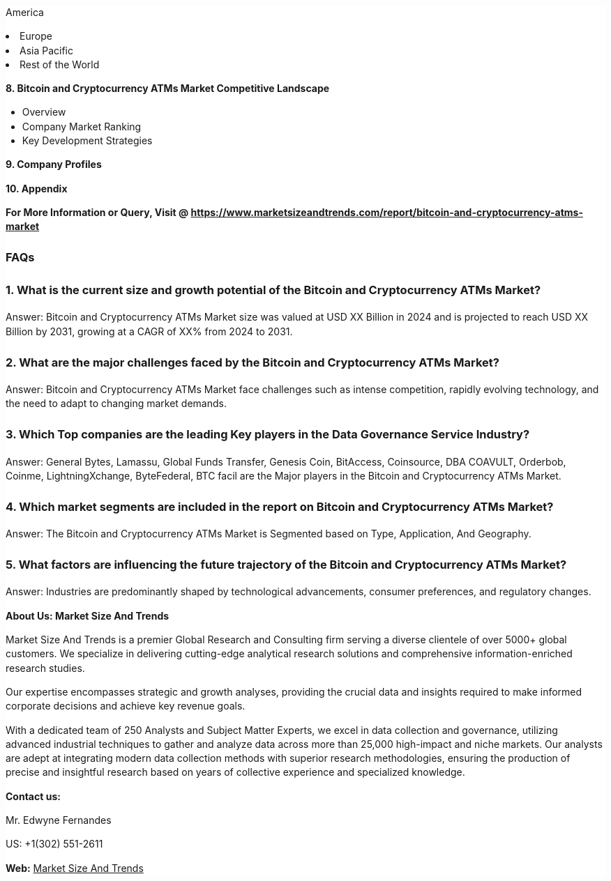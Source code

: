 America</span></li><li><span class="">Europe</span></li><li><span class="">Asia Pacific</span></li><li><span class="">Rest of the World</span></li></ul></div><div class="" data-test-id=""><p><strong><span class="">8. Bitcoin and Cryptocurrency ATMs Market Competitive Landscape</span></strong></p></div><div class="" data-test-id=""><ul><li><span class="">Overview</span></li><li><span class="">Company Market Ranking</span></li><li><span class="">Key Development Strategies</span></li></ul></div><div class="" data-test-id=""><p><strong><span class="">9. Company Profiles</span></strong></p></div><div class="" data-test-id=""><p><strong><span class="">10. Appendix</span></strong></p></div><div class="" data-test-id=""><p><strong><span class="">For More Information or Query, Visit @ <a href="https://www.marketsizeandtrends.com/report/bitcoin-and-cryptocurrency-atms-market" target="_blank">https://www.marketsizeandtrends.com/report/bitcoin-and-cryptocurrency-atms-market</a></span></strong></p></div><div class="" data-test-id=""><div class="article-main__content" data-test-id="publishing-text-block"><h3><strong><span class="">FAQs</span></strong></h3></div><div class="article-main__content" data-test-id="publishing-text-block"><h3><span class="">1. What is the current size and growth potential of the Bitcoin and Cryptocurrency ATMs Market?</span></h3></div><div class="article-main__content" data-test-id="publishing-text-block"><p><span class="font-[700]">Answer</span><span class="">: Bitcoin and Cryptocurrency ATMs Market size was valued at USD XX Billion in 2024 and is projected to reach USD XX Billion by 2031, growing at a CAGR of XX% from 2024 to 2031.</span></p></div><div class="article-main__content" data-test-id="publishing-text-block"><h3><span class="">2. What are the major challenges faced by the Bitcoin and Cryptocurrency ATMs Market?</span></h3></div><div class="article-main__content" data-test-id="publishing-text-block"><p><span class="font-[700]">Answer</span><span class="">: Bitcoin and Cryptocurrency ATMs Market face challenges such as intense competition, rapidly evolving technology, and the need to adapt to changing market demands.</span></p></div><div class="article-main__content" data-test-id="publishing-text-block"><h3><span class="">3. Which Top companies are the leading Key players in the Data Governance Service Industry?</span></h3></div><div class="article-main__content" data-test-id="publishing-text-block"><p><span class="font-[700]">Answer</span><span class="">: General Bytes, Lamassu, Global Funds Transfer, Genesis Coin, BitAccess, Coinsource, DBA COAVULT, Orderbob, Coinme, LightningXchange, ByteFederal, BTC facil are the Major players in the Bitcoin and Cryptocurrency ATMs Market.</span></p></div><div class="article-main__content" data-test-id="publishing-text-block"><h3><span class="">4. Which market segments are included in the report on Bitcoin and Cryptocurrency ATMs Market?</span></h3></div><div class="article-main__content" data-test-id="publishing-text-block"><p><span class="font-[700]">Answer</span><span class="">: The Bitcoin and Cryptocurrency ATMs Market is Segmented based on Type, Application, And Geography.</span></p></div><div class="article-main__content" data-test-id="publishing-text-block"><h3><span class="">5. What factors are influencing the future trajectory of the Bitcoin and Cryptocurrency ATMs Market?</span></h3></div><div class="article-main__content" data-test-id="publishing-text-block"><p><span class="font-[700]">Answer:</span><span class="">&nbsp;Industries are predominantly shaped by technological advancements, consumer preferences, and regulatory changes.</span></p></div><p><strong><span class="">About Us: Market Size And Trends</span></strong></p></div><div class="" data-test-id=""><p><span class="">Market Size And Trends is a premier Global Research and Consulting firm serving a diverse clientele of over 5000+ global customers. We specialize in delivering cutting-edge analytical research solutions and comprehensive information-enriched research studies.</span></p></div><div class="" data-test-id=""><p><span class="">Our expertise encompasses strategic and growth analyses, providing the crucial data and insights required to make informed corporate decisions and achieve key revenue goals.</span></p></div><div class="" data-test-id=""><p><span class="">With a dedicated team of 250 Analysts and Subject Matter Experts, we excel in data collection and governance, utilizing advanced industrial techniques to gather and analyze data across more than 25,000 high-impact and niche markets. Our analysts are adept at integrating modern data collection methods with superior research methodologies, ensuring the production of precise and insightful research based on years of collective experience and specialized knowledge.</span></p></div><div class="" data-test-id=""><p><strong><span class="">Contact us:</span></strong></p></div><div class="" data-test-id=""><p><span class="">Mr. Edwyne Fernandes</span></p></div><div class="" data-test-id=""><p><span class="">US: +1(302) 551-2611<br /></span></p><p><span class=""><strong>Web:</strong> <a href="https://www.marketsizeandtrends.com/" target="_blank">Market Size And Trends</a></span></p></div>
